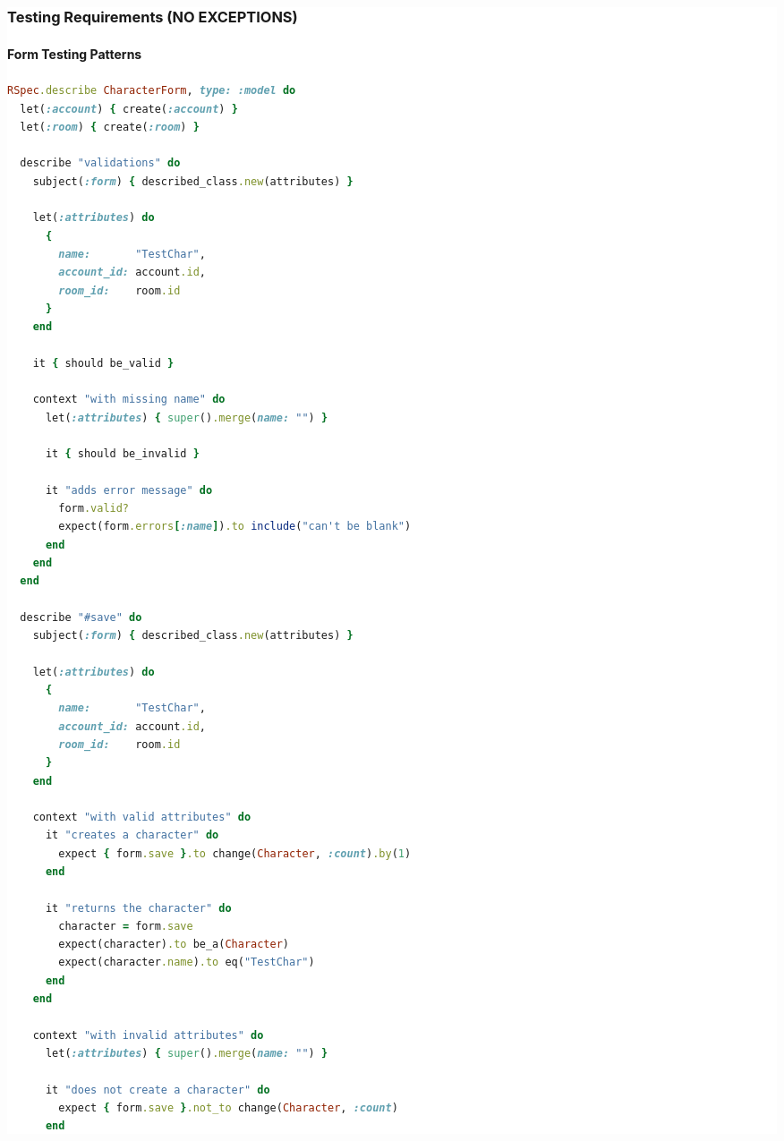 ### Testing Requirements (NO EXCEPTIONS)

#### Form Testing Patterns
```ruby
RSpec.describe CharacterForm, type: :model do
  let(:account) { create(:account) }
  let(:room) { create(:room) }

  describe "validations" do
    subject(:form) { described_class.new(attributes) }

    let(:attributes) do
      {
        name:       "TestChar",
        account_id: account.id,
        room_id:    room.id
      }
    end

    it { should be_valid }

    context "with missing name" do
      let(:attributes) { super().merge(name: "") }

      it { should be_invalid }

      it "adds error message" do
        form.valid?
        expect(form.errors[:name]).to include("can't be blank")
      end
    end
  end

  describe "#save" do
    subject(:form) { described_class.new(attributes) }

    let(:attributes) do
      {
        name:       "TestChar",
        account_id: account.id,
        room_id:    room.id
      }
    end

    context "with valid attributes" do
      it "creates a character" do
        expect { form.save }.to change(Character, :count).by(1)
      end

      it "returns the character" do
        character = form.save
        expect(character).to be_a(Character)
        expect(character.name).to eq("TestChar")
      end
    end

    context "with invalid attributes" do
      let(:attributes) { super().merge(name: "") }

      it "does not create a character" do
        expect { form.save }.not_to change(Character, :count)
      end

```